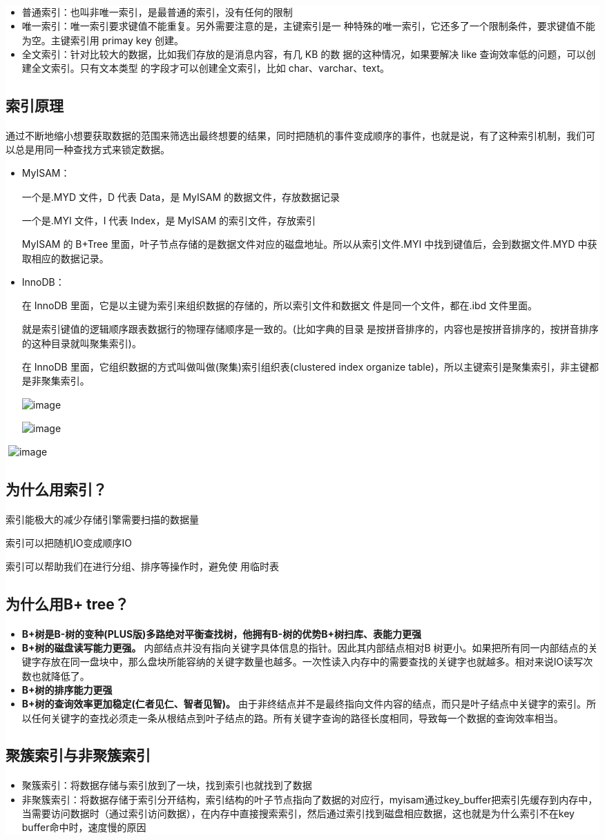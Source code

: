 - 普通索引：也叫非唯一索引，是最普通的索引，没有任何的限制
- 唯一索引：唯一索引要求键值不能重复。另外需要注意的是，主键索引是一 种特殊的唯一索引，它还多了一个限制条件，要求键值不能为空。主键索引用 primay key 创建。
- 全文索引：针对比较大的数据，比如我们存放的是消息内容，有几 KB 的数 据的这种情况，如果要解决 like 查询效率低的问题，可以创建全文索引。只有文本类型 的字段才可以创建全文索引，比如 char、varchar、text。

## 索引原理

​	通过不断地缩小想要获取数据的范围来筛选出最终想要的结果，同时把随机的事件变成顺序的事件，也就是说，有了这种索引机制，我们可以总是用同一种查找方式来锁定数据。

- MyISAM：

  一个是.MYD 文件，D 代表 Data，是 MyISAM 的数据文件，存放数据记录

  一个是.MYI 文件，I 代表 Index，是 MyISAM 的索引文件，存放索引

  MyISAM 的 B+Tree 里面，叶子节点存储的是数据文件对应的磁盘地址。所以从索引文件.MYI 中找到键值后，会到数据文件.MYD 中获取相应的数据记录。

- InnoDB：

  在 InnoDB 里面，它是以主键为索引来组织数据的存储的，所以索引文件和数据文 件是同一个文件，都在.ibd 文件里面。

  就是索引键值的逻辑顺序跟表数据行的物理存储顺序是一致的。(比如字典的目录 是按拼音排序的，内容也是按拼音排序的，按拼音排序的这种目录就叫聚集索引)。

  在 InnoDB 里面，它组织数据的方式叫做叫做(聚集)索引组织表(clustered index organize table)，所以主键索引是聚集索引，非主键都是非聚集索引。

  ![image](http://java-run-blog.oss-cn-zhangjiakou.aliyuncs.com/389443b2ea014fa58b0ab9352bcc4b5b.png)

  ![image](http://java-run-blog.oss-cn-zhangjiakou.aliyuncs.com/d47f2e6bd435489eaf8fc1b28e2aff63.png)

​      ![image](http://java-run-blog.oss-cn-zhangjiakou.aliyuncs.com/11416ec5c4ae49da99233679b4ee9a03.png)

## 为什么用索引？

索引能极大的减少存储引擎需要扫描的数据量

索引可以把随机IO变成顺序IO

索引可以帮助我们在进行分组、排序等操作时，避免使 用临时表

## 为什么用B+ tree？

- **B+树是B-树的变种(PLUS版)多路绝对平衡查找树，他拥有B-树的优势B+树扫库、表能力更强**
- **B+树的磁盘读写能力更强。**
  内部结点并没有指向关键字具体信息的指针。因此其内部结点相对B 树更小。如果把所有同一内部结点的关键字存放在同一盘块中，那么盘块所能容纳的关键字数量也越多。一次性读入内存中的需要查找的关键字也就越多。相对来说IO读写次数也就降低了。
- **B+树的排序能力更强**
- **B+树的查询效率更加稳定(仁者见仁、智者见智)。**
由于非终结点并不是最终指向文件内容的结点，而只是叶子结点中关键字的索引。所以任何关键字的查找必须走一条从根结点到叶子结点的路。所有关键字查询的路径长度相同，导致每一个数据的查询效率相当。



## 聚簇索引与非聚簇索引

- 聚簇索引：将数据存储与索引放到了一块，找到索引也就找到了数据
- 非聚簇索引：将数据存储于索引分开结构，索引结构的叶子节点指向了数据的对应行，myisam通过key_buffer把索引先缓存到内存中，当需要访问数据时（通过索引访问数据），在内存中直接搜索索引，然后通过索引找到磁盘相应数据，这也就是为什么索引不在key buffer命中时，速度慢的原因
